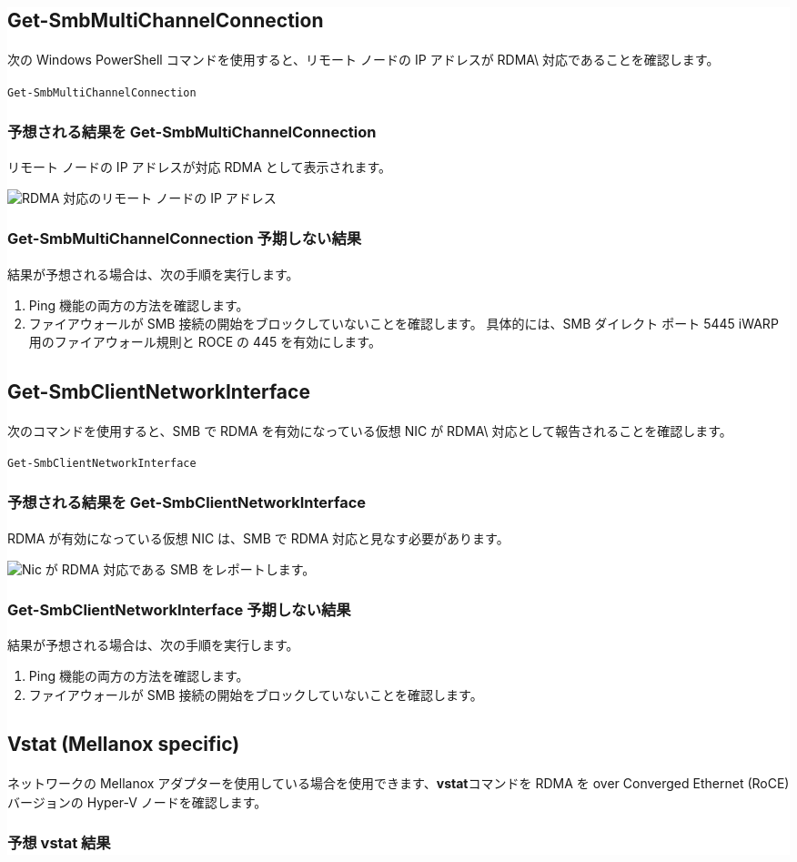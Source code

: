 ## <a name="get-smbmultichannelconnection"></a>Get-SmbMultiChannelConnection

次の Windows PowerShell コマンドを使用すると、リモート ノードの IP アドレスが RDMA\ 対応であることを確認します。

    Get-SmbMultiChannelConnection


### <a name="get-smbmultichannelconnection-expected-results"></a>予想される結果を Get-SmbMultiChannelConnection

リモート ノードの IP アドレスが対応 RDMA として表示されます。

![RDMA 対応のリモート ノードの IP アドレス](../../media/Converged-NIC/CNIC-Troubleshooting/cnic-tshoot-05.jpg)

### <a name="get-smbmultichannelconnection-unexpected-results"></a>Get-SmbMultiChannelConnection 予期しない結果

結果が予想される場合は、次の手順を実行します。

1. Ping 機能の両方の方法を確認します。
2. ファイアウォールが SMB 接続の開始をブロックしていないことを確認します。 具体的には、SMB ダイレクト ポート 5445 iWARP 用のファイアウォール規則と ROCE の 445 を有効にします。

## <a name="get-smbclientnetworkinterface"></a>Get-SmbClientNetworkInterface

次のコマンドを使用すると、SMB で RDMA を有効になっている仮想 NIC が RDMA\ 対応として報告されることを確認します。

    Get-SmbClientNetworkInterface


### <a name="get-smbclientnetworkinterface-expected-results"></a>予想される結果を Get-SmbClientNetworkInterface

RDMA が有効になっている仮想 NIC は、SMB で RDMA 対応と見なす必要があります。

![Nic が RDMA 対応である SMB をレポートします。](../../media/Converged-NIC/CNIC-Troubleshooting/cnic-tshoot-06.jpg)

### <a name="get-smbclientnetworkinterface-unexpected-results"></a>Get-SmbClientNetworkInterface 予期しない結果

結果が予想される場合は、次の手順を実行します。

1. Ping 機能の両方の方法を確認します。
2. ファイアウォールが SMB 接続の開始をブロックしていないことを確認します。

## <a name="vstat-mellanox-specific"></a>Vstat \(Mellanox specific\)

ネットワークの Mellanox アダプターを使用している場合を使用できます、**vstat**コマンドを RDMA を over Converged Ethernet \(RoCE\) バージョンの Hyper-V ノードを確認します。

### <a name="vstat-expected-results"></a>予想 vstat 結果
